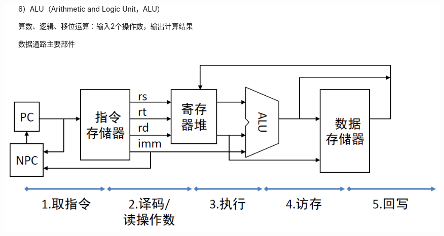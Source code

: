 &emsp;&emsp;6）ALU（Arithmetic and Logic Unit，ALU）

&emsp;&emsp;算数、逻辑、移位运算：输入2个操作数，输出计算结果

&emsp;&emsp;数据通路主要部件

![数据通路主要部件](./asset/data_path/data_path_module.png)
